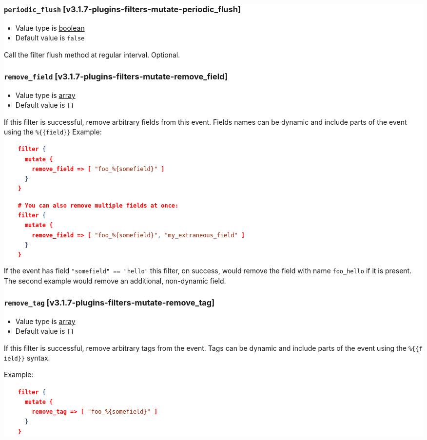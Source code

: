 
### `periodic_flush` [v3.1.7-plugins-filters-mutate-periodic_flush]

* Value type is [boolean](logstash://reference/configuration-file-structure.md#boolean)
* Default value is `false`

Call the filter flush method at regular interval. Optional.


### `remove_field` [v3.1.7-plugins-filters-mutate-remove_field]

* Value type is [array](logstash://reference/configuration-file-structure.md#array)
* Default value is `[]`

If this filter is successful, remove arbitrary fields from this event. Fields names can be dynamic and include parts of the event using the `%{{field}}` Example:

```json
    filter {
      mutate {
        remove_field => [ "foo_%{somefield}" ]
      }
    }
```

```json
    # You can also remove multiple fields at once:
    filter {
      mutate {
        remove_field => [ "foo_%{somefield}", "my_extraneous_field" ]
      }
    }
```

If the event has field `"somefield" == "hello"` this filter, on success, would remove the field with name `foo_hello` if it is present. The second example would remove an additional, non-dynamic field.


### `remove_tag` [v3.1.7-plugins-filters-mutate-remove_tag]

* Value type is [array](logstash://reference/configuration-file-structure.md#array)
* Default value is `[]`

If this filter is successful, remove arbitrary tags from the event. Tags can be dynamic and include parts of the event using the `%{{field}}` syntax.

Example:

```json
    filter {
      mutate {
        remove_tag => [ "foo_%{somefield}" ]
      }
    }
```
